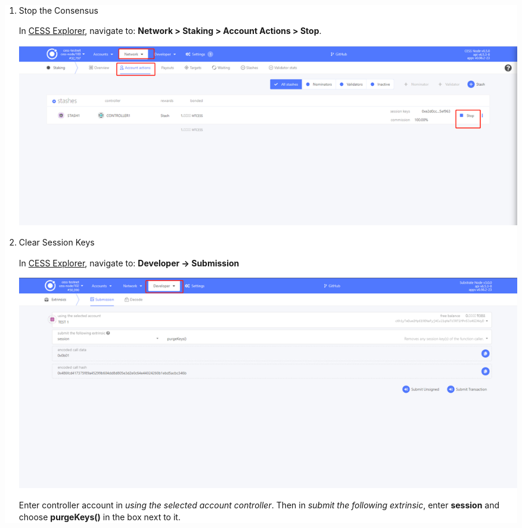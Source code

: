 1. Stop the Consensus

    In [CESS Explorer](https://testnet.cess.cloud), navigate to: **Network > Staking > Account Actions > Stop**.

    ![Exiting-01](../assets/consensus-node/running/exiting-01.png)

2. Clear Session Keys

    In [CESS Explorer](https://testnet.cess.cloud), navigate to: **Developer -> Submission**

    ![Exiting-02](../assets/consensus-node/running/exiting-02.png)

    Enter controller account in *using the selected account controller*. Then in *submit the following extrinsic*, enter **session** and choose **purgeKeys()** in the box next to it.
